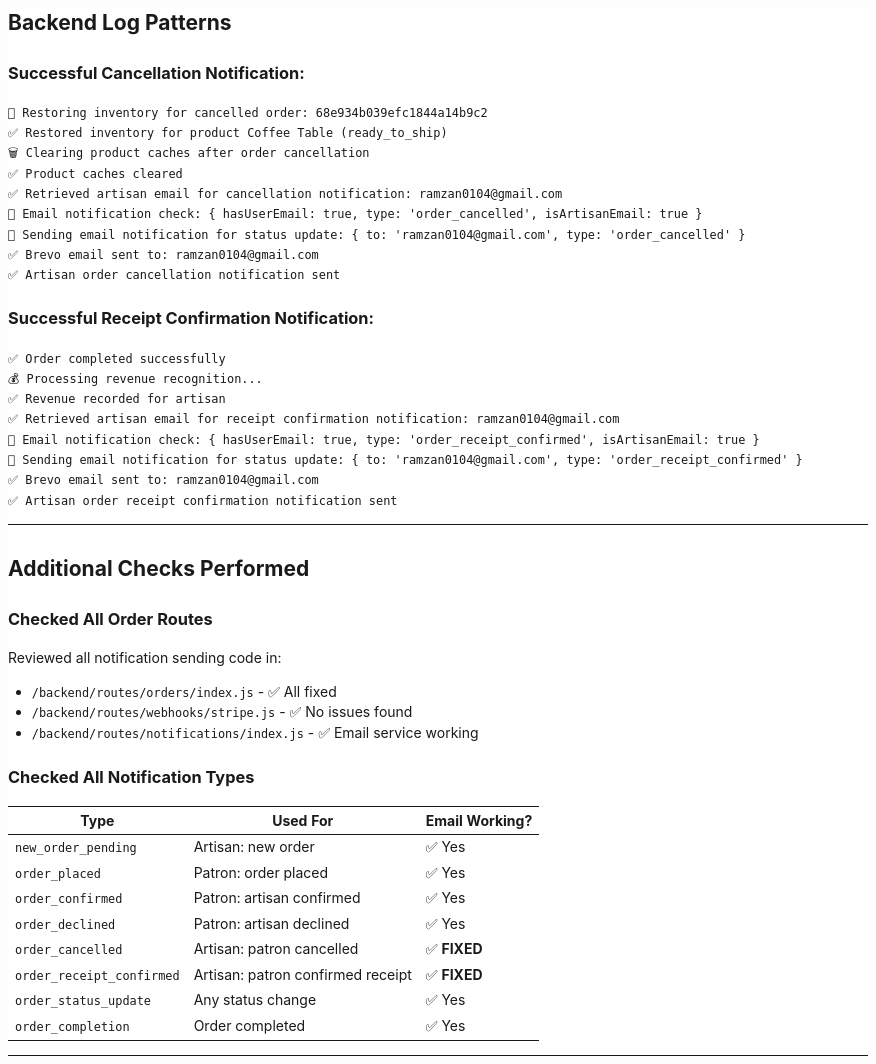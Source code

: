 
## Backend Log Patterns

### Successful Cancellation Notification:

```
🔄 Restoring inventory for cancelled order: 68e934b039efc1844a14b9c2
✅ Restored inventory for product Coffee Table (ready_to_ship)
🗑️ Clearing product caches after order cancellation
✅ Product caches cleared
✅ Retrieved artisan email for cancellation notification: ramzan0104@gmail.com
📧 Email notification check: { hasUserEmail: true, type: 'order_cancelled', isArtisanEmail: true }
📧 Sending email notification for status update: { to: 'ramzan0104@gmail.com', type: 'order_cancelled' }
✅ Brevo email sent to: ramzan0104@gmail.com
✅ Artisan order cancellation notification sent
```

### Successful Receipt Confirmation Notification:

```
✅ Order completed successfully
💰 Processing revenue recognition...
✅ Revenue recorded for artisan
✅ Retrieved artisan email for receipt confirmation notification: ramzan0104@gmail.com
📧 Email notification check: { hasUserEmail: true, type: 'order_receipt_confirmed', isArtisanEmail: true }
📧 Sending email notification for status update: { to: 'ramzan0104@gmail.com', type: 'order_receipt_confirmed' }
✅ Brevo email sent to: ramzan0104@gmail.com
✅ Artisan order receipt confirmation notification sent
```

---

## Additional Checks Performed

### Checked All Order Routes

Reviewed all notification sending code in:
- `/backend/routes/orders/index.js` - ✅ All fixed
- `/backend/routes/webhooks/stripe.js` - ✅ No issues found
- `/backend/routes/notifications/index.js` - ✅ Email service working

### Checked All Notification Types

| Type | Used For | Email Working? |
|------|----------|----------------|
| `new_order_pending` | Artisan: new order | ✅ Yes |
| `order_placed` | Patron: order placed | ✅ Yes |
| `order_confirmed` | Patron: artisan confirmed | ✅ Yes |
| `order_declined` | Patron: artisan declined | ✅ Yes |
| `order_cancelled` | Artisan: patron cancelled | ✅ **FIXED** |
| `order_receipt_confirmed` | Artisan: patron confirmed receipt | ✅ **FIXED** |
| `order_status_update` | Any status change | ✅ Yes |
| `order_completion` | Order completed | ✅ Yes |

---